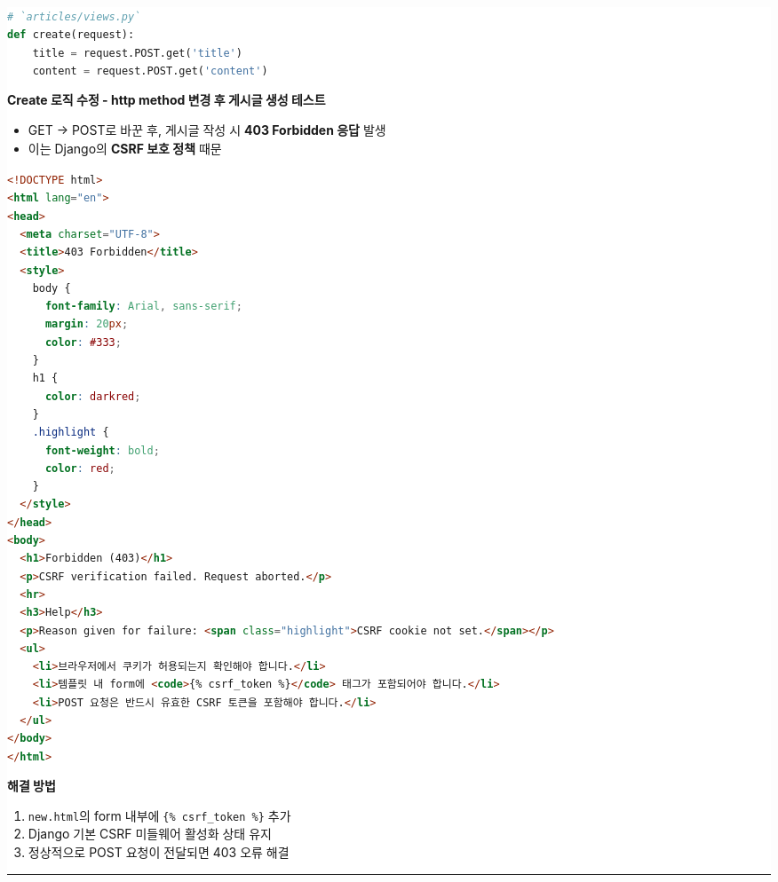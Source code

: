 ```python
# `articles/views.py`
def create(request):
    title = request.POST.get('title')
    content = request.POST.get('content')
```

**Create 로직 수정 - http method 변경 후 게시글 생성 테스트**

- GET → POST로 바꾼 후, 게시글 작성 시 **403 Forbidden 응답** 발생
- 이는 Django의 **CSRF 보호 정책** 때문


```html
<!DOCTYPE html>
<html lang="en">
<head>
  <meta charset="UTF-8">
  <title>403 Forbidden</title>
  <style>
    body {
      font-family: Arial, sans-serif;
      margin: 20px;
      color: #333;
    }
    h1 {
      color: darkred;
    }
    .highlight {
      font-weight: bold;
      color: red;
    }
  </style>
</head>
<body>
  <h1>Forbidden (403)</h1>
  <p>CSRF verification failed. Request aborted.</p>
  <hr>
  <h3>Help</h3>
  <p>Reason given for failure: <span class="highlight">CSRF cookie not set.</span></p>
  <ul>
    <li>브라우저에서 쿠키가 허용되는지 확인해야 합니다.</li>
    <li>템플릿 내 form에 <code>{% csrf_token %}</code> 태그가 포함되어야 합니다.</li>
    <li>POST 요청은 반드시 유효한 CSRF 토큰을 포함해야 합니다.</li>
  </ul>
</body>
</html>
```

**해결 방법**

1. `new.html`의 form 내부에 `{% csrf_token %}` 추가
2. Django 기본 CSRF 미들웨어 활성화 상태 유지
3. 정상적으로 POST 요청이 전달되면 403 오류 해결

---